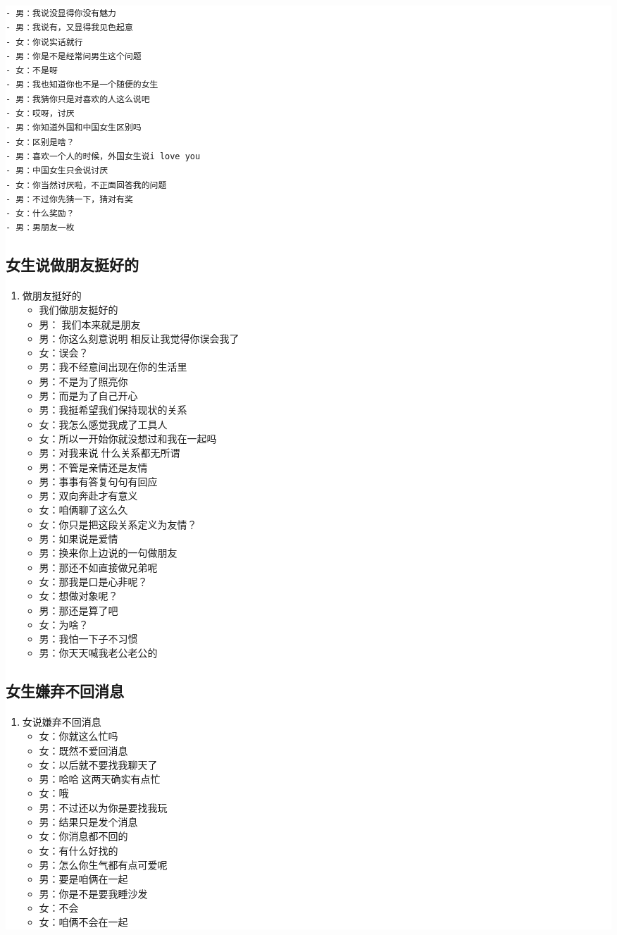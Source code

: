 	- 男：我说没显得你没有魅力
	- 男：我说有，又显得我见色起意
	- 女：你说实话就行
	- 男：你是不是经常问男生这个问题
	- 女：不是呀
	- 男：我也知道你也不是一个随便的女生
	- 男：我猜你只是对喜欢的人这么说吧
	- 女：哎呀，讨厌
	- 男：你知道外国和中国女生区别吗
	- 女：区别是啥？
	- 男：喜欢一个人的时候，外国女生说i love you
	- 男：中国女生只会说讨厌
	- 女：你当然讨厌啦，不正面回答我的问题
	- 男：不过你先猜一下，猜对有奖
	- 女：什么奖励？
	- 男：男朋友一枚


##  女生说做朋友挺好的

1. 做朋友挺好的
	- 我们做朋友挺好的
	- 男： 我们本来就是朋友
	- 男：你这么刻意说明 相反让我觉得你误会我了
	- 女：误会？
	- 男：我不经意间出现在你的生活里
	- 男：不是为了照亮你
	- 男：而是为了自己开心
	- 男：我挺希望我们保持现状的关系
	- 女：我怎么感觉我成了工具人
	- 女：所以一开始你就没想过和我在一起吗
	- 男：对我来说 什么关系都无所谓
	- 男：不管是亲情还是友情
	- 男：事事有答复句句有回应
	- 男：双向奔赴才有意义
	- 女：咱俩聊了这么久
	- 女：你只是把这段关系定义为友情？
	- 男：如果说是爱情
	- 男：换来你上边说的一句做朋友
	- 男：那还不如直接做兄弟呢
	- 女：那我是口是心非呢？
	- 女：想做对象呢？
	- 男：那还是算了吧
	- 女：为啥？
	- 男：我怕一下子不习惯
	- 男：你天天喊我老公老公的

## 女生嫌弃不回消息

1. 女说嫌弃不回消息
	- 女：你就这么忙吗
	- 女：既然不爱回消息
	- 女：以后就不要找我聊天了
	- 男：哈哈 这两天确实有点忙
	- 女：哦
	- 男：不过还以为你是要找我玩
	- 男：结果只是发个消息
	- 女：你消息都不回的
	- 女：有什么好找的
	- 男：怎么你生气都有点可爱呢
	- 男：要是咱俩在一起
	- 男：你是不是要我睡沙发
	- 女：不会
	- 女：咱俩不会在一起
